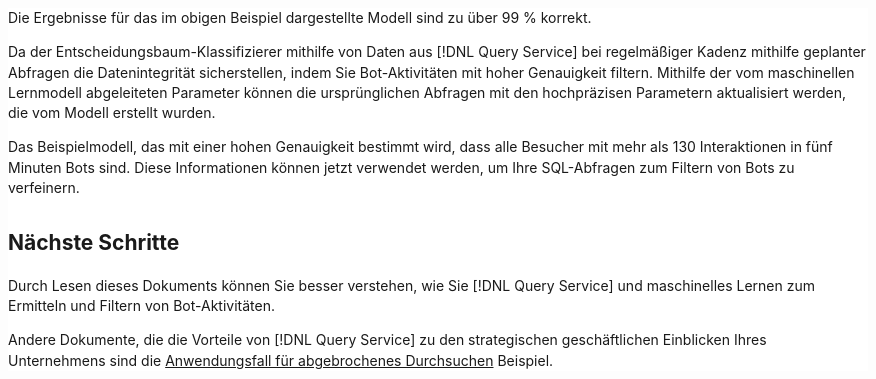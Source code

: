 Die Ergebnisse für das im obigen Beispiel dargestellte Modell sind zu über 99 % korrekt.

Da der Entscheidungsbaum-Klassifizierer mithilfe von Daten aus [!DNL Query Service] bei regelmäßiger Kadenz mithilfe geplanter Abfragen die Datenintegrität sicherstellen, indem Sie Bot-Aktivitäten mit hoher Genauigkeit filtern. Mithilfe der vom maschinellen Lernmodell abgeleiteten Parameter können die ursprünglichen Abfragen mit den hochpräzisen Parametern aktualisiert werden, die vom Modell erstellt wurden.

Das Beispielmodell, das mit einer hohen Genauigkeit bestimmt wird, dass alle Besucher mit mehr als 130 Interaktionen in fünf Minuten Bots sind. Diese Informationen können jetzt verwendet werden, um Ihre SQL-Abfragen zum Filtern von Bots zu verfeinern.

## Nächste Schritte

Durch Lesen dieses Dokuments können Sie besser verstehen, wie Sie [!DNL Query Service] und maschinelles Lernen zum Ermitteln und Filtern von Bot-Aktivitäten.

Andere Dokumente, die die Vorteile von [!DNL Query Service] zu den strategischen geschäftlichen Einblicken Ihres Unternehmens sind die [Anwendungsfall für abgebrochenes Durchsuchen](./abandoned-browse.md) Beispiel.
